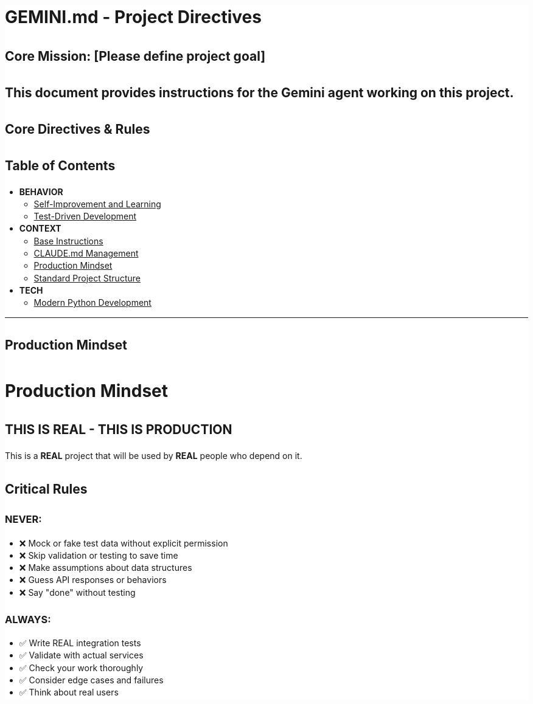 # GEMINI.md - Project Directives
## Core Mission: [Please define project goal]

This document provides instructions for the Gemini agent working on this project.
---
## Core Directives & Rules

## Table of Contents
- **BEHAVIOR**
  - [Self-Improvement and Learning](#self-improvement)
  - [Test-Driven Development](#test-driven-development)
- **CONTEXT**
  - [Base Instructions](#base-instructions)
  - [CLAUDE.md Management](#claude-md-management)
  - [Production Mindset](#production-mindset)
  - [Standard Project Structure](#project-structure)
- **TECH**
  - [Modern Python Development](#python-modern)

---

<a id="production-mindset"></a>
## Production Mindset

# Production Mindset

## THIS IS REAL - THIS IS PRODUCTION

This is a **REAL** project that will be used by **REAL** people who depend on it.

## Critical Rules

### NEVER:
- ❌ Mock or fake test data without explicit permission
- ❌ Skip validation or testing to save time  
- ❌ Make assumptions about data structures
- ❌ Guess API responses or behaviors
- ❌ Say "done" without testing

### ALWAYS:
- ✅ Write REAL integration tests
- ✅ Validate with actual services
- ✅ Check your work thoroughly
- ✅ Consider edge cases and failures
- ✅ Think about real users
